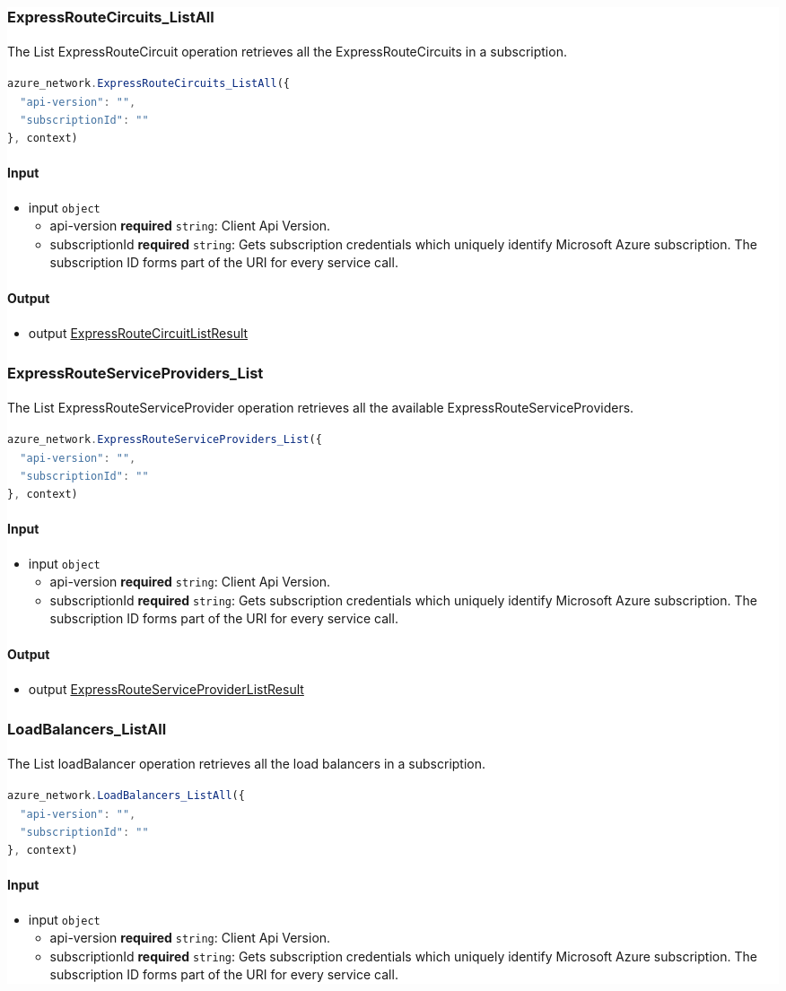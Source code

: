 ### ExpressRouteCircuits_ListAll
The List ExpressRouteCircuit operation retrieves all the ExpressRouteCircuits in a subscription.


```js
azure_network.ExpressRouteCircuits_ListAll({
  "api-version": "",
  "subscriptionId": ""
}, context)
```

#### Input
* input `object`
  * api-version **required** `string`: Client Api Version.
  * subscriptionId **required** `string`: Gets subscription credentials which uniquely identify Microsoft Azure subscription. The subscription ID forms part of the URI for every service call.

#### Output
* output [ExpressRouteCircuitListResult](#expressroutecircuitlistresult)

### ExpressRouteServiceProviders_List
The List ExpressRouteServiceProvider operation retrieves all the available ExpressRouteServiceProviders.


```js
azure_network.ExpressRouteServiceProviders_List({
  "api-version": "",
  "subscriptionId": ""
}, context)
```

#### Input
* input `object`
  * api-version **required** `string`: Client Api Version.
  * subscriptionId **required** `string`: Gets subscription credentials which uniquely identify Microsoft Azure subscription. The subscription ID forms part of the URI for every service call.

#### Output
* output [ExpressRouteServiceProviderListResult](#expressrouteserviceproviderlistresult)

### LoadBalancers_ListAll
The List loadBalancer operation retrieves all the load balancers in a subscription.


```js
azure_network.LoadBalancers_ListAll({
  "api-version": "",
  "subscriptionId": ""
}, context)
```

#### Input
* input `object`
  * api-version **required** `string`: Client Api Version.
  * subscriptionId **required** `string`: Gets subscription credentials which uniquely identify Microsoft Azure subscription. The subscription ID forms part of the URI for every service call.
